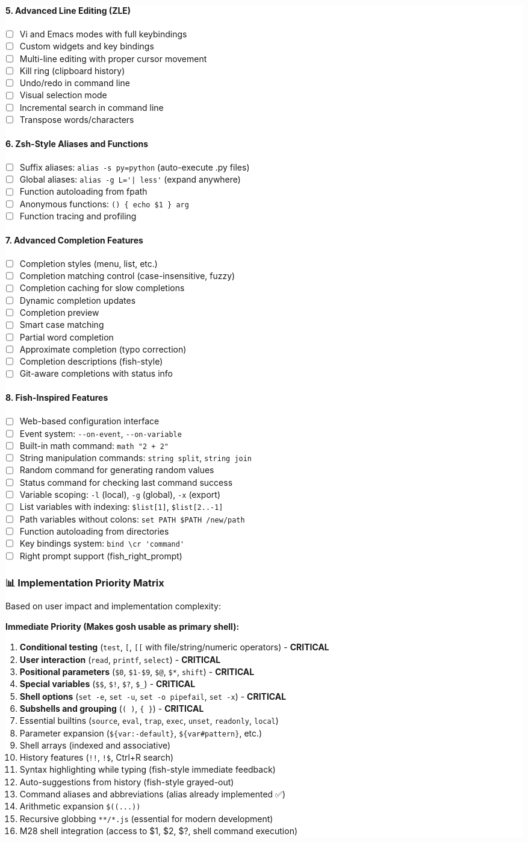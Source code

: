 #### 5. **Advanced Line Editing (ZLE)**
- [ ] Vi and Emacs modes with full keybindings
- [ ] Custom widgets and key bindings
- [ ] Multi-line editing with proper cursor movement
- [ ] Kill ring (clipboard history)
- [ ] Undo/redo in command line
- [ ] Visual selection mode
- [ ] Incremental search in command line
- [ ] Transpose words/characters

#### 6. **Zsh-Style Aliases and Functions**
- [ ] Suffix aliases: `alias -s py=python` (auto-execute .py files)
- [ ] Global aliases: `alias -g L='| less'` (expand anywhere)
- [ ] Function autoloading from fpath
- [ ] Anonymous functions: `() { echo $1 } arg`
- [ ] Function tracing and profiling

#### 7. **Advanced Completion Features**
- [ ] Completion styles (menu, list, etc.)
- [ ] Completion matching control (case-insensitive, fuzzy)
- [ ] Completion caching for slow completions
- [ ] Dynamic completion updates
- [ ] Completion preview
- [ ] Smart case matching
- [ ] Partial word completion
- [ ] Approximate completion (typo correction)
- [ ] Completion descriptions (fish-style)
- [ ] Git-aware completions with status info

#### 8. **Fish-Inspired Features**
- [ ] Web-based configuration interface
- [ ] Event system: `--on-event`, `--on-variable`
- [ ] Built-in math command: `math "2 + 2"`
- [ ] String manipulation commands: `string split`, `string join`
- [ ] Random command for generating random values
- [ ] Status command for checking last command success
- [ ] Variable scoping: `-l` (local), `-g` (global), `-x` (export)
- [ ] List variables with indexing: `$list[1]`, `$list[2..-1]`
- [ ] Path variables without colons: `set PATH $PATH /new/path`
- [ ] Function autoloading from directories
- [ ] Key bindings system: `bind \cr 'command'`
- [ ] Right prompt support (fish_right_prompt)

### 📊 Implementation Priority Matrix

Based on user impact and implementation complexity:

**Immediate Priority (Makes gosh usable as primary shell):**
1. **Conditional testing** (`test`, `[`, `[[` with file/string/numeric operators) - **CRITICAL**
2. **User interaction** (`read`, `printf`, `select`) - **CRITICAL**
3. **Positional parameters** (`$0`, `$1-$9`, `$@`, `$*`, `shift`) - **CRITICAL**
4. **Special variables** (`$$`, `$!`, `$?`, `$_`) - **CRITICAL**
5. **Shell options** (`set -e`, `set -u`, `set -o pipefail`, `set -x`) - **CRITICAL**
6. **Subshells and grouping** (`( )`, `{ }`) - **CRITICAL**
7. Essential builtins (`source`, `eval`, `trap`, `exec`, `unset`, `readonly`, `local`)
8. Parameter expansion (`${var:-default}`, `${var#pattern}`, etc.)
9. Shell arrays (indexed and associative)
10. History features (`!!`, `!$`, Ctrl+R search)
11. Syntax highlighting while typing (fish-style immediate feedback)
12. Auto-suggestions from history (fish-style grayed-out)
13. Command aliases and abbreviations (alias already implemented ✅)
14. Arithmetic expansion `$((...))`
15. Recursive globbing `**/*.js` (essential for modern development)
16. M28 shell integration (access to $1, $2, $?, shell command execution)